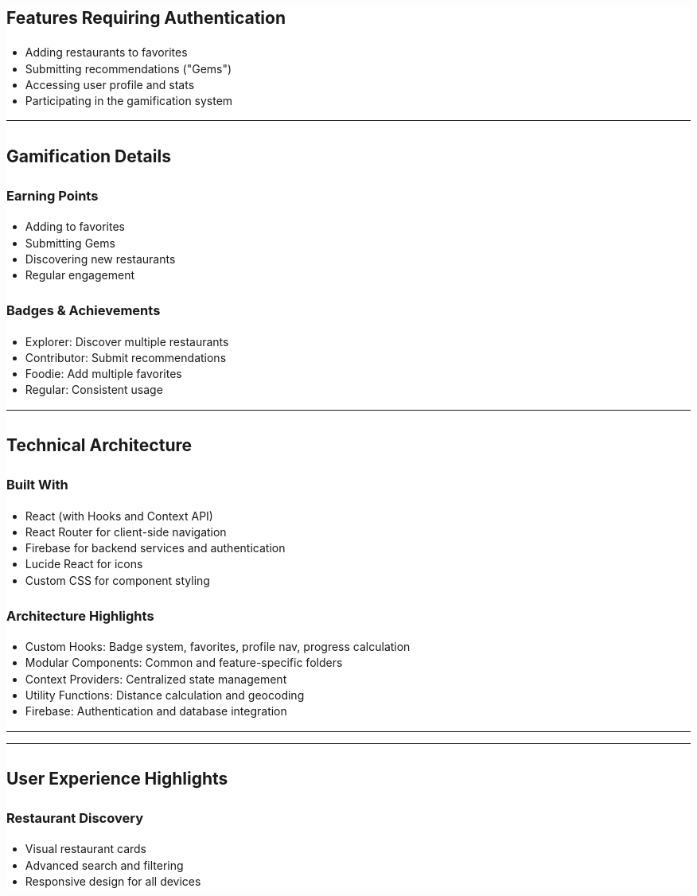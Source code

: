 
## Features Requiring Authentication

- Adding restaurants to favorites
- Submitting recommendations ("Gems")
- Accessing user profile and stats
- Participating in the gamification system

---

## Gamification Details

### Earning Points
- Adding to favorites
- Submitting Gems
- Discovering new restaurants
- Regular engagement

### Badges & Achievements
- Explorer: Discover multiple restaurants
- Contributor: Submit recommendations
- Foodie: Add multiple favorites
- Regular: Consistent usage

---

## Technical Architecture

### Built With
- React (with Hooks and Context API)
- React Router for client-side navigation
- Firebase for backend services and authentication
- Lucide React for icons
- Custom CSS for component styling

### Architecture Highlights
- Custom Hooks: Badge system, favorites, profile nav, progress calculation
- Modular Components: Common and feature-specific folders
- Context Providers: Centralized state management
- Utility Functions: Distance calculation and geocoding
- Firebase: Authentication and database integration

---


---

## User Experience Highlights

### Restaurant Discovery
- Visual restaurant cards
- Advanced search and filtering
- Responsive design for all devices
